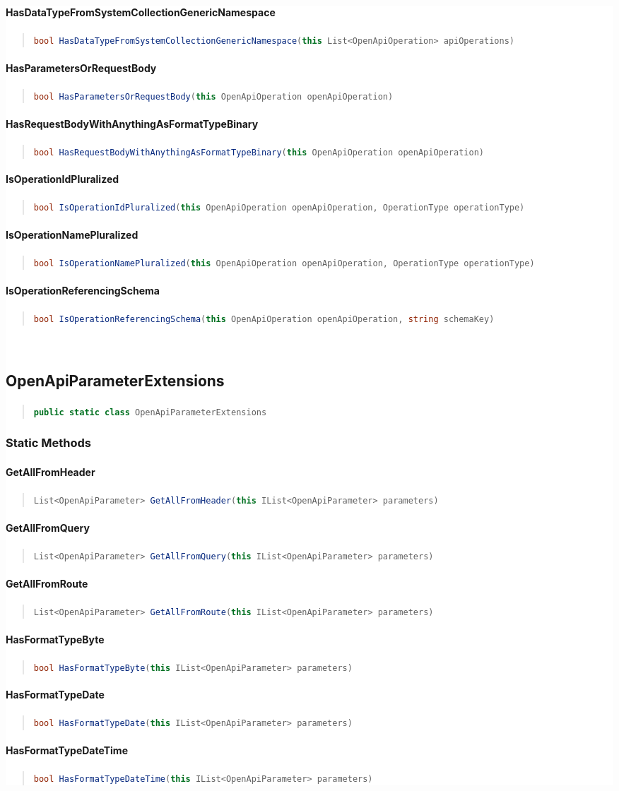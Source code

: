 #### HasDataTypeFromSystemCollectionGenericNamespace
>```csharp
>bool HasDataTypeFromSystemCollectionGenericNamespace(this List<OpenApiOperation> apiOperations)
>```
#### HasParametersOrRequestBody
>```csharp
>bool HasParametersOrRequestBody(this OpenApiOperation openApiOperation)
>```
#### HasRequestBodyWithAnythingAsFormatTypeBinary
>```csharp
>bool HasRequestBodyWithAnythingAsFormatTypeBinary(this OpenApiOperation openApiOperation)
>```
#### IsOperationIdPluralized
>```csharp
>bool IsOperationIdPluralized(this OpenApiOperation openApiOperation, OperationType operationType)
>```
#### IsOperationNamePluralized
>```csharp
>bool IsOperationNamePluralized(this OpenApiOperation openApiOperation, OperationType operationType)
>```
#### IsOperationReferencingSchema
>```csharp
>bool IsOperationReferencingSchema(this OpenApiOperation openApiOperation, string schemaKey)
>```

<br />

## OpenApiParameterExtensions

>```csharp
>public static class OpenApiParameterExtensions
>```

### Static Methods

#### GetAllFromHeader
>```csharp
>List<OpenApiParameter> GetAllFromHeader(this IList<OpenApiParameter> parameters)
>```
#### GetAllFromQuery
>```csharp
>List<OpenApiParameter> GetAllFromQuery(this IList<OpenApiParameter> parameters)
>```
#### GetAllFromRoute
>```csharp
>List<OpenApiParameter> GetAllFromRoute(this IList<OpenApiParameter> parameters)
>```
#### HasFormatTypeByte
>```csharp
>bool HasFormatTypeByte(this IList<OpenApiParameter> parameters)
>```
#### HasFormatTypeDate
>```csharp
>bool HasFormatTypeDate(this IList<OpenApiParameter> parameters)
>```
#### HasFormatTypeDateTime
>```csharp
>bool HasFormatTypeDateTime(this IList<OpenApiParameter> parameters)